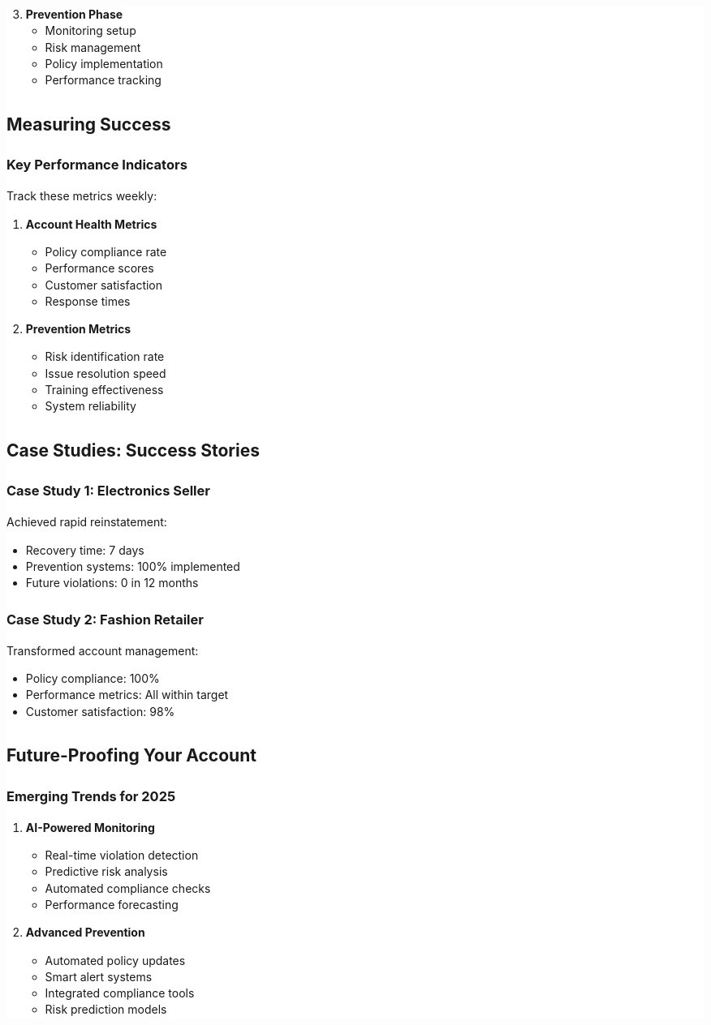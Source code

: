 3. **Prevention Phase**
   - Monitoring setup
   - Risk management
   - Policy implementation
   - Performance tracking

## Measuring Success

### Key Performance Indicators

Track these metrics weekly:

1. **Account Health Metrics**
   - Policy compliance rate
   - Performance scores
   - Customer satisfaction
   - Response times

2. **Prevention Metrics**
   - Risk identification rate
   - Issue resolution speed
   - Training effectiveness
   - System reliability

## Case Studies: Success Stories

### Case Study 1: Electronics Seller
Achieved rapid reinstatement:
- Recovery time: 7 days
- Prevention systems: 100% implemented
- Future violations: 0 in 12 months

### Case Study 2: Fashion Retailer
Transformed account management:
- Policy compliance: 100%
- Performance metrics: All within target
- Customer satisfaction: 98%

## Future-Proofing Your Account

### Emerging Trends for 2025

1. **AI-Powered Monitoring**
   - Real-time violation detection
   - Predictive risk analysis
   - Automated compliance checks
   - Performance forecasting

2. **Advanced Prevention**
   - Automated policy updates
   - Smart alert systems
   - Integrated compliance tools
   - Risk prediction models
